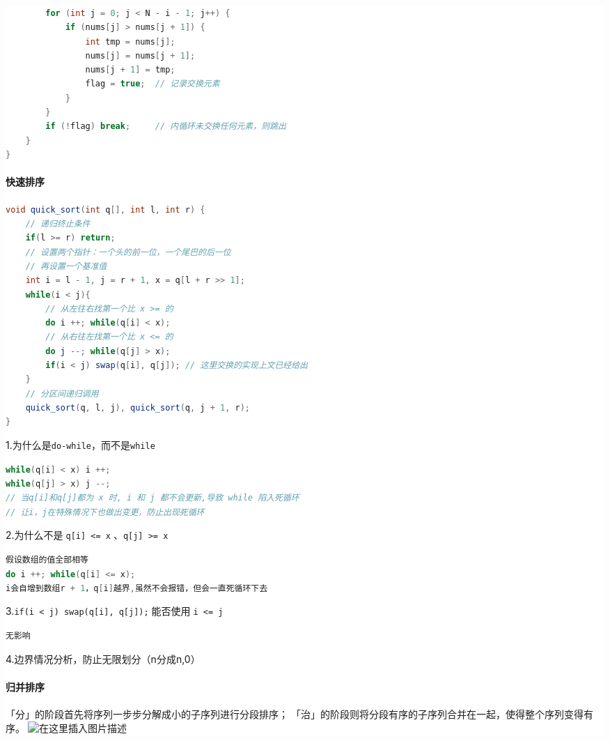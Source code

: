 ```java
		for (int j = 0; j < N - i - 1; j++) {
			if (nums[j] > nums[j + 1]) {
				int tmp = nums[j];
				nums[j] = nums[j + 1];
				nums[j + 1] = tmp;
				flag = true;  // 记录交换元素
			}
		}
		if (!flag) break;     // 内循环未交换任何元素，则跳出
	}
}
```
#### 快速排序
```java
void quick_sort(int q[], int l, int r) {
	// 递归终止条件
    if(l >= r) return;
    // 设置两个指针：一个头的前一位，一个尾巴的后一位
    // 再设置一个基准值
    int i = l - 1, j = r + 1, x = q[l + r >> 1];
    while(i < j){
    	// 从左往右找第一个比 x >= 的
        do i ++; while(q[i] < x);
        // 从右往左找第一个比 x <= 的
        do j --; while(q[j] > x);
        if(i < j) swap(q[i], q[j]); // 这里交换的实现上文已经给出
    }
    // 分区间递归调用
    quick_sort(q, l, j), quick_sort(q, j + 1, r);
}
```
1.为什么是`do-while`，而不是`while`
```java
while(q[i] < x) i ++;
while(q[j] > x) j --;
// 当q[i]和q[j]都为 x 时, i 和 j 都不会更新,导致 while 陷入死循环
// 让i，j在特殊情况下也做出变更，防止出现死循环
```
2.为什么不是 `q[i] <= x` 、`q[j] >= x`
```java
假设数组的值全部相等
do i ++; while(q[i] <= x); 
i会自增到数组r + 1，q[i]越界,虽然不会报错，但会一直死循环下去
```
3.`if(i < j) swap(q[i], q[j]);` 能否使用 `i <= j`
```java
无影响
```
4.边界情况分析，防止无限划分（n分成n,0）

#### 归并排序
「分」的阶段首先将序列一步步分解成小的子序列进行分段排序；
「治」的阶段则将分段有序的子序列合并在一起，使得整个序列变得有序。
![在这里插入图片描述](https://i-blog.csdnimg.cn/blog_migrate/bb39d8ebcd00d7008158c22325f3a132.png)
